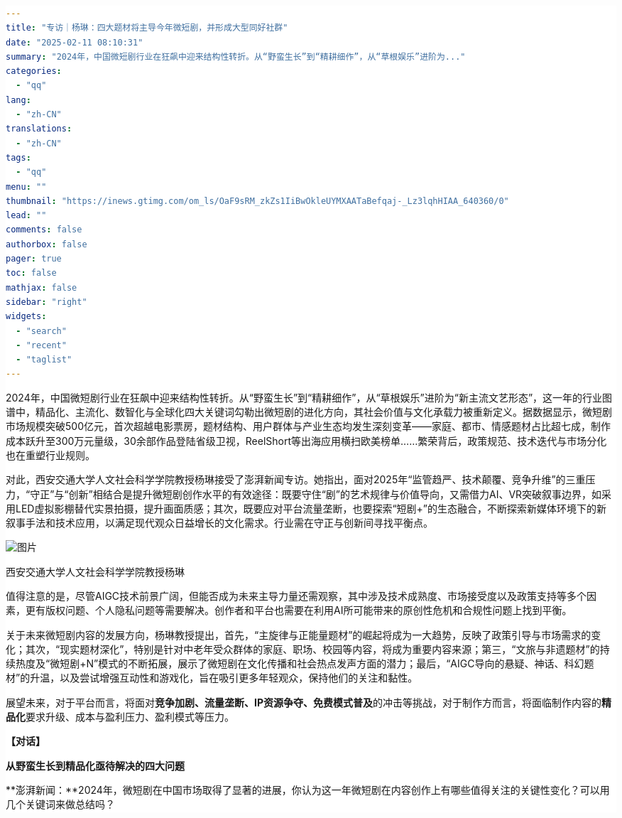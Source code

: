 ```yaml
---
title: "专访｜杨琳：四大题材将主导今年微短剧，并形成大型同好社群"
date: "2025-02-11 08:10:31"
summary: "2024年，中国微短剧行业在狂飙中迎来结构性转折。从“野蛮生长”到“精耕细作”，从“草根娱乐”进阶为..."
categories:
  - "qq"
lang:
  - "zh-CN"
translations:
  - "zh-CN"
tags:
  - "qq"
menu: ""
thumbnail: "https://inews.gtimg.com/om_ls/OaF9sRM_zkZs1IiBwOkleUYMXAATaBefqaj-_Lz3lqhHIAA_640360/0"
lead: ""
comments: false
authorbox: false
pager: true
toc: false
mathjax: false
sidebar: "right"
widgets:
  - "search"
  - "recent"
  - "taglist"
---
```


2024年，中国微短剧行业在狂飙中迎来结构性转折。从“野蛮生长”到“精耕细作”，从“草根娱乐”进阶为“新主流文艺形态”，这一年的行业图谱中，精品化、主流化、数智化与全球化四大关键词勾勒出微短剧的进化方向，其社会价值与文化承载力被重新定义。据数据显示，微短剧市场规模突破500亿元，首次超越电影票房，题材结构、用户群体与产业生态均发生深刻变革——家庭、都市、情感题材占比超七成，制作成本跃升至300万元量级，30余部作品登陆省级卫视，ReelShort等出海应用横扫欧美榜单……繁荣背后，政策规范、技术迭代与市场分化也在重塑行业规则。

对此，西安交通大学人文社会科学学院教授杨琳接受了澎湃新闻专访。她指出，面对2025年“监管趋严、技术颠覆、竞争升维”的三重压力，“守正”与“创新”相结合是提升微短剧创作水平的有效途径：既要守住“剧”的艺术规律与价值导向，又需借力AI、VR突破叙事边界，如采用LED虚拟影棚替代实景拍摄，提升画面质感；其次，既要应对平台流量垄断，也要探索“短剧+”的生态融合，不断探索新媒体环境下的新叙事手法和技术应用，以满足现代观众日益增长的文化需求。行业需在守正与创新间寻找平衡点。

![图片](https://inews.gtimg.com/om_bt/OEH3PB2Jjb75Iin138qAJoxiyvTJ3JbPnIJvM8N0Tn-VIAA/641)

西安交通大学人文社会科学学院教授杨琳

值得注意的是，尽管AIGC技术前景广阔，但能否成为未来主导力量还需观察，其中涉及技术成熟度、市场接受度以及政策支持等多个因素，更有版权问题、个人隐私问题等需要解决。创作者和平台也需要在利用AI所可能带来的原创性危机和合规性问题上找到平衡。

关于未来微短剧内容的发展方向，杨琳教授提出，首先，“主旋律与正能量题材”的崛起将成为一大趋势，反映了政策引导与市场需求的变化；其次，“现实题材深化”，特别是针对中老年受众群体的家庭、职场、校园等内容，将成为重要内容来源；第三，“文旅与非遗题材”的持续热度及“微短剧+N”模式的不断拓展，展示了微短剧在文化传播和社会热点发声方面的潜力；最后，“AIGC导向的悬疑、神话、科幻题材”的升温，以及尝试增强互动性和游戏化，旨在吸引更多年轻观众，保持他们的关注和黏性。

展望未来，对于平台而言，将面对**竞争加剧、流量垄断、IP资源争夺、免费模式普及**的冲击等挑战，对于制作方而言，将面临制作内容的**精品化**要求升级、成本与盈利压力、盈利模式等压力。

**【对话】**

**从野蛮生长到精品化亟待解决的四大问题**

**澎湃新闻：**2024年，微短剧在中国市场取得了显著的进展，你认为这一年微短剧在内容创作上有哪些值得关注的关键性变化？可以用几个关键词来做总结吗？
